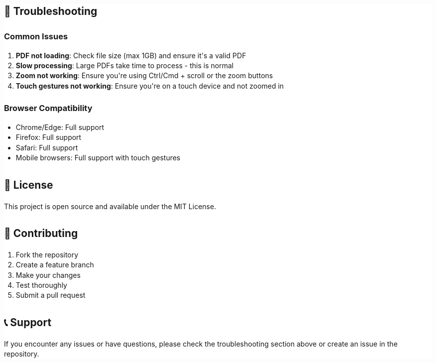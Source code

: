 ## 🐛 Troubleshooting

### Common Issues

1. **PDF not loading**: Check file size (max 1GB) and ensure it's a valid PDF
2. **Slow processing**: Large PDFs take time to process - this is normal
3. **Zoom not working**: Ensure you're using Ctrl/Cmd + scroll or the zoom buttons
4. **Touch gestures not working**: Ensure you're on a touch device and not zoomed in

### Browser Compatibility

- Chrome/Edge: Full support
- Firefox: Full support
- Safari: Full support
- Mobile browsers: Full support with touch gestures

## 📝 License

This project is open source and available under the MIT License.

## 🤝 Contributing

1. Fork the repository
2. Create a feature branch
3. Make your changes
4. Test thoroughly
5. Submit a pull request

## 📞 Support

If you encounter any issues or have questions, please check the troubleshooting section above or create an issue in the repository. 
